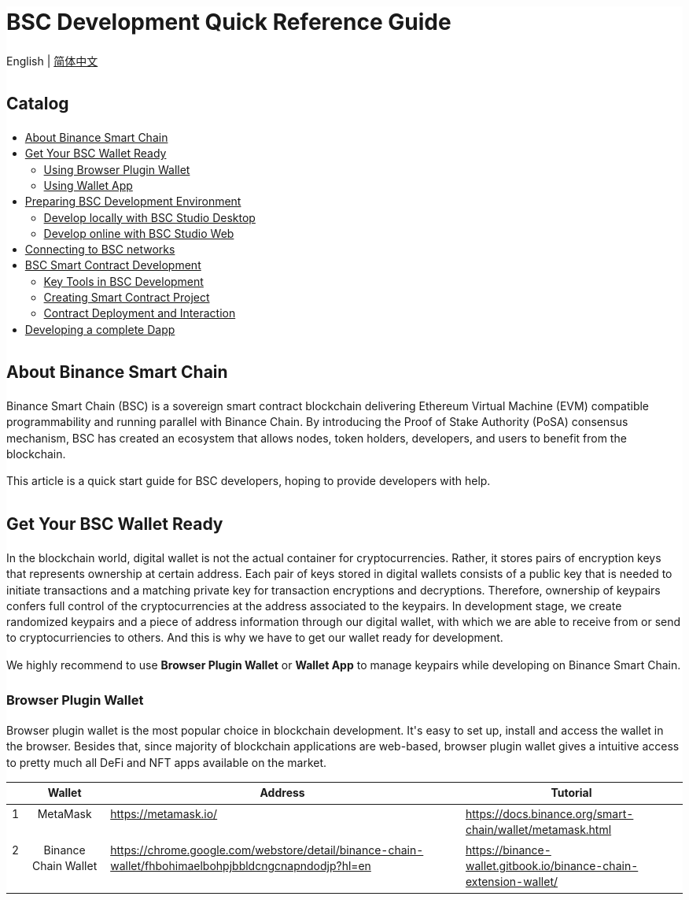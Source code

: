 # BSC Development Quick Reference Guide

English | [简体中文](https://github.com/ObsidianLabs/bsc-dapp-tutorial#readme)

## Catalog
- [About Binance Smart Chain](#About-Binance-Smart-Chain)
- [Get Your BSC Wallet Ready](#Get-Your-BSC-Wallet-Ready)
    + [Using Browser Plugin Wallet](#Browser-Plugin-Wallet)
    + [Using Wallet App](#Wallet-App)
- [Preparing BSC Development Environment](#Preparing-BSC-Development-Environment)
    + [Develop locally with BSC Studio Desktop](#Develop-locally-with-BSC-Studio-Desktop)
    + [Develop online with BSC Studio Web](#Develop-online-with-BSC-Studio-Web)
- [Connecting to BSC networks](#Connecting-to-BSC-networks)
- [BSC Smart Contract Development](#BSC-Smart-Contract-Development)   
    + [Key Tools in BSC Development](#Key-Tools-in-BSC-Development)
    + [Creating Smart Contract Project](#Creating-Smart-Contract-Project)
    + [Contract Deployment and Interaction](#Contract-Deployment-and-Interaction)
- [Developing a complete Dapp](#Developing-a-complete-Dapp)

## About Binance Smart Chain
Binance Smart Chain (BSC) is a sovereign smart contract blockchain delivering Ethereum Virtual Machine (EVM) compatible programmability and running parallel with Binance Chain. By introducing the Proof of Stake Authority (PoSA) consensus mechanism, BSC has created an ecosystem that allows nodes, token holders, developers, and users to benefit from the blockchain. 

This article is a quick start guide for BSC developers, hoping to provide developers with help.

## Get Your BSC Wallet Ready
In the blockchain world, digital wallet is not the actual container for cryptocurrencies. Rather, it stores pairs of encryption keys that represents ownership at certain address. Each pair of keys stored in digital wallets consists of a public key that is needed to initiate transactions and a matching private key for transaction encryptions and decryptions. Therefore, ownership of keypairs confers full control of the cryptocurrencies at the address associated to the keypairs. In development stage, we create randomized keypairs and a piece of address information through our digital wallet, with which we are able to receive from or send to cryptocurriencies to others. And this is why we have to get our wallet ready for development. 

We highly recommend to use **Browser Plugin Wallet** or **Wallet App** to manage keypairs while developing on Binance Smart Chain.

### Browser Plugin Wallet
Browser plugin wallet is the most popular choice in blockchain development. It's easy to set up, install and access the wallet in the browser. Besides that, since majority of blockchain applications are web-based, browser plugin wallet gives a intuitive access to pretty much all DeFi and NFT apps available on the market.

|  |  Wallet  |  Address  |  Tutorial  |
|:---:|:---:|---|---|
|  1  |  MetaMask  |  https://metamask.io/  | https://docs.binance.org/smart-chain/wallet/metamask.html  |
|  2  |  Binance Chain Wallet | https://chrome.google.com/webstore/detail/binance-chain-wallet/fhbohimaelbohpjbbldcngcnapndodjp?hl=en  | https://binance-wallet.gitbook.io/binance-chain-extension-wallet/
